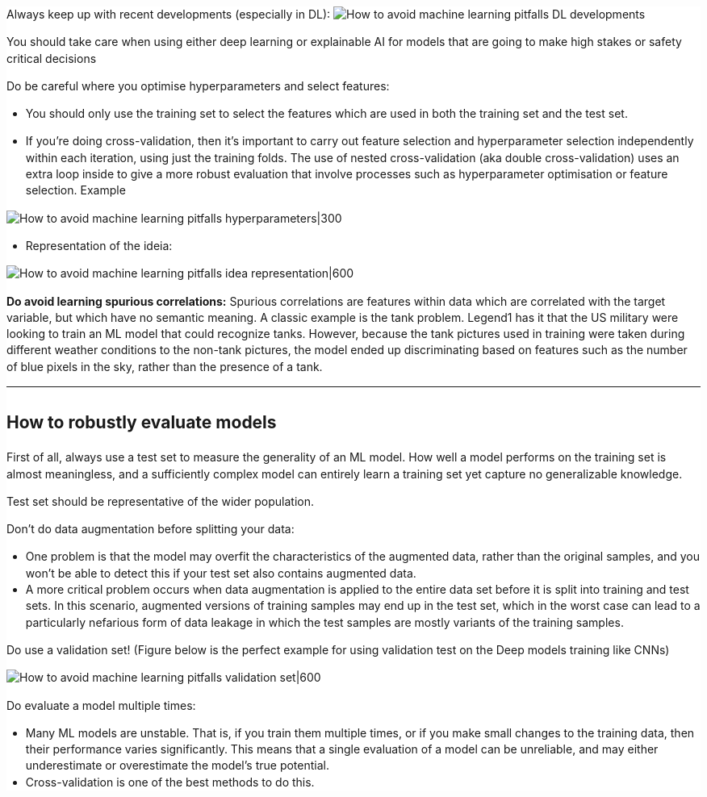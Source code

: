 Always keep up with recent developments (especially in DL):
![How to avoid machine learning pitfalls DL developments](https://i.imgur.com/ANumNiV.png)

You should take care when using either deep learning or explainable AI for models that are going to make high stakes or safety critical decisions

Do be careful where you optimise hyperparameters and select features:
- You should only use the training set to select the features which are used in both the training set and the test set.

- If you’re doing cross-validation, then it’s important to carry out feature selection and hyperparameter selection independently within each iteration, using just the training folds. The use of nested cross-validation (aka double cross-validation) uses an extra loop inside to give a more robust evaluation that involve processes such as hyperparameter optimisation or feature selection. Example

![How to avoid machine learning pitfalls hyperparameters|300](https://i.imgur.com/Ocelcx5.png)

- Representation of the ideia:

![How to avoid machine learning pitfalls idea representation|600](https://i.imgur.com/LI2JOCE.png)


**Do avoid learning spurious correlations:** Spurious correlations are features within data which are correlated with the target variable, but which have no semantic meaning. A classic example is the tank problem. Legend1 has it that the US military were looking to train an ML model that could recognize tanks. However, because the tank pictures used in training were taken during different weather conditions to the non-tank pictures, the model ended up discriminating based on features such as the number of blue pixels in the sky, rather than the presence of a tank.

---
## How to robustly evaluate models

First of all, always use a test set to measure the generality of an ML model. How well a model performs on the training set is almost meaningless, and a sufficiently complex model can entirely learn a training set yet capture no generalizable knowledge.

Test set should be representative of the wider population.

Don’t do data augmentation before splitting your data:
- One problem is that the model may overfit the characteristics of the augmented data, rather than the original samples, and you won’t be able to detect this if your test set also contains augmented data.
- A more critical problem occurs when data augmentation is applied to the entire data set before it is split into training and test sets. In this scenario, augmented versions of training samples may end up in the test set, which in the worst case can lead to a particularly nefarious form of data leakage in which the test samples are mostly variants of the training samples.

Do use a validation set! (Figure below is the perfect example for using validation test on the Deep models training like CNNs)

![How to avoid machine learning pitfalls validation set|600](https://i.imgur.com/swL34Yd.png)

Do evaluate a model multiple times:
- Many ML models are unstable. That is, if you train them multiple times, or if you make small changes to the training data, then their performance varies significantly. This means that a single evaluation of a model can be unreliable, and may either underestimate or overestimate the model’s true potential.
- Cross-validation is one of the best methods to do this.
